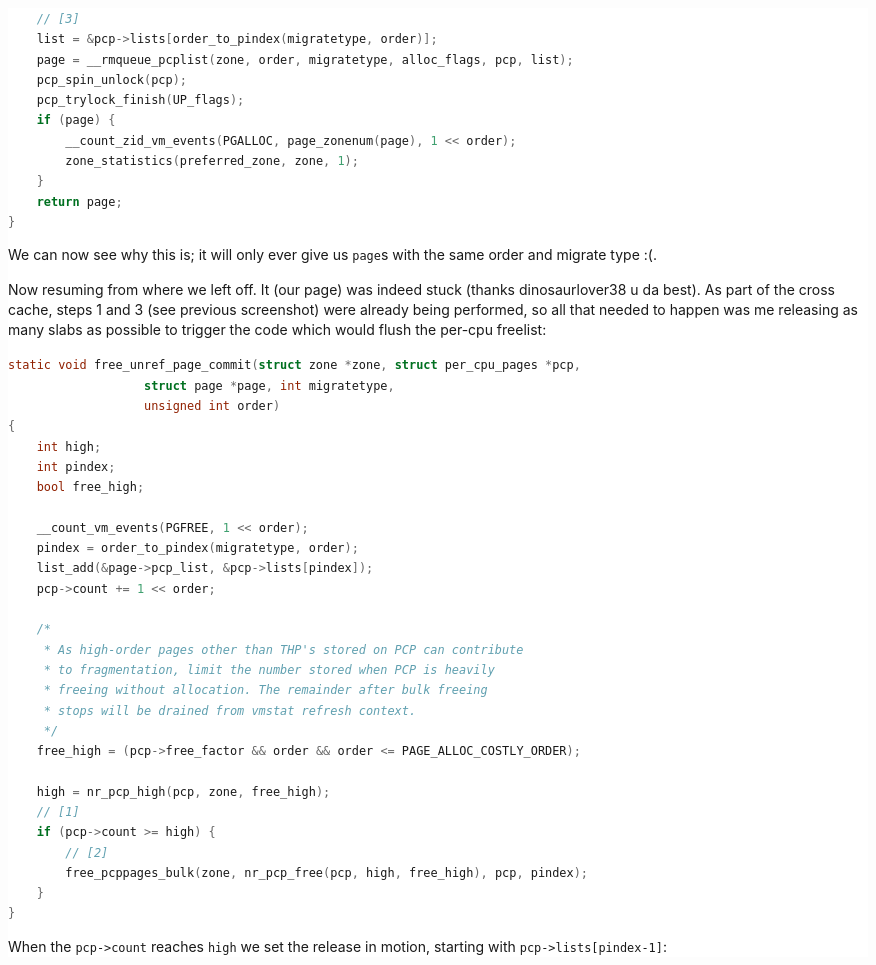 ```c
	// [3]
	list = &pcp->lists[order_to_pindex(migratetype, order)];
	page = __rmqueue_pcplist(zone, order, migratetype, alloc_flags, pcp, list);
	pcp_spin_unlock(pcp);
	pcp_trylock_finish(UP_flags);
	if (page) {
		__count_zid_vm_events(PGALLOC, page_zonenum(page), 1 << order);
		zone_statistics(preferred_zone, zone, 1);
	}
	return page;
}
```

We can now see why this is; it will only ever give us `page`s with the same order and migrate type :(. 

Now resuming from where we left off. It (our page) was indeed stuck (thanks dinosaurlover38 u da best). As part of the cross cache, steps 1 and 3 (see previous screenshot) were already being performed, so all that needed to happen was me releasing as many slabs as possible to trigger the code which would flush the per-cpu freelist:

```c
static void free_unref_page_commit(struct zone *zone, struct per_cpu_pages *pcp,
				   struct page *page, int migratetype,
				   unsigned int order)
{
	int high;
	int pindex;
	bool free_high;

	__count_vm_events(PGFREE, 1 << order);
	pindex = order_to_pindex(migratetype, order);
	list_add(&page->pcp_list, &pcp->lists[pindex]);
	pcp->count += 1 << order;

	/*
	 * As high-order pages other than THP's stored on PCP can contribute
	 * to fragmentation, limit the number stored when PCP is heavily
	 * freeing without allocation. The remainder after bulk freeing
	 * stops will be drained from vmstat refresh context.
	 */
	free_high = (pcp->free_factor && order && order <= PAGE_ALLOC_COSTLY_ORDER);

	high = nr_pcp_high(pcp, zone, free_high);
	// [1]
	if (pcp->count >= high) {
		// [2]
		free_pcppages_bulk(zone, nr_pcp_free(pcp, high, free_high), pcp, pindex);
	}
}
```

When the `pcp->count` reaches `high` we set the release in motion, starting with `pcp->lists[pindex-1]`:
